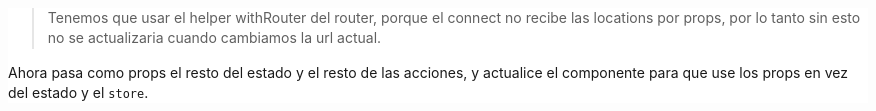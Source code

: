 > Tenemos que usar el helper withRouter del router, porque el connect no recibe las locations por props, por lo tanto sin esto no se actualizaria cuando cambiamos la url actual.

Ahora pasa como props el resto del estado y el resto de las acciones, y actualice el componente para que use los props en vez del estado y el `store`.